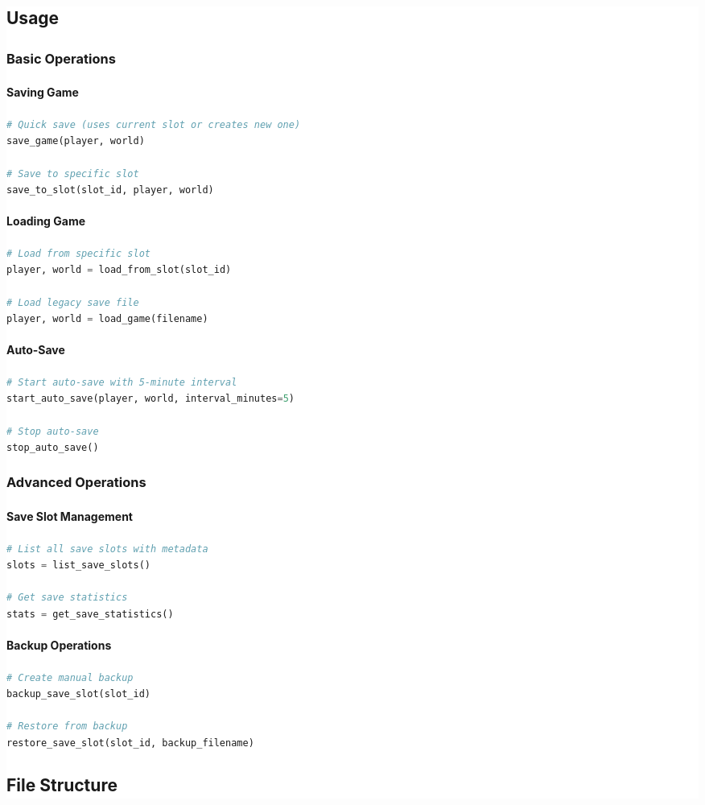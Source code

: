 ## Usage

### Basic Operations

#### Saving Game
```python
# Quick save (uses current slot or creates new one)
save_game(player, world)

# Save to specific slot
save_to_slot(slot_id, player, world)
```

#### Loading Game
```python
# Load from specific slot
player, world = load_from_slot(slot_id)

# Load legacy save file
player, world = load_game(filename)
```

#### Auto-Save
```python
# Start auto-save with 5-minute interval
start_auto_save(player, world, interval_minutes=5)

# Stop auto-save
stop_auto_save()
```

### Advanced Operations

#### Save Slot Management
```python
# List all save slots with metadata
slots = list_save_slots()

# Get save statistics
stats = get_save_statistics()
```

#### Backup Operations
```python
# Create manual backup
backup_save_slot(slot_id)

# Restore from backup
restore_save_slot(slot_id, backup_filename)
```

## File Structure
